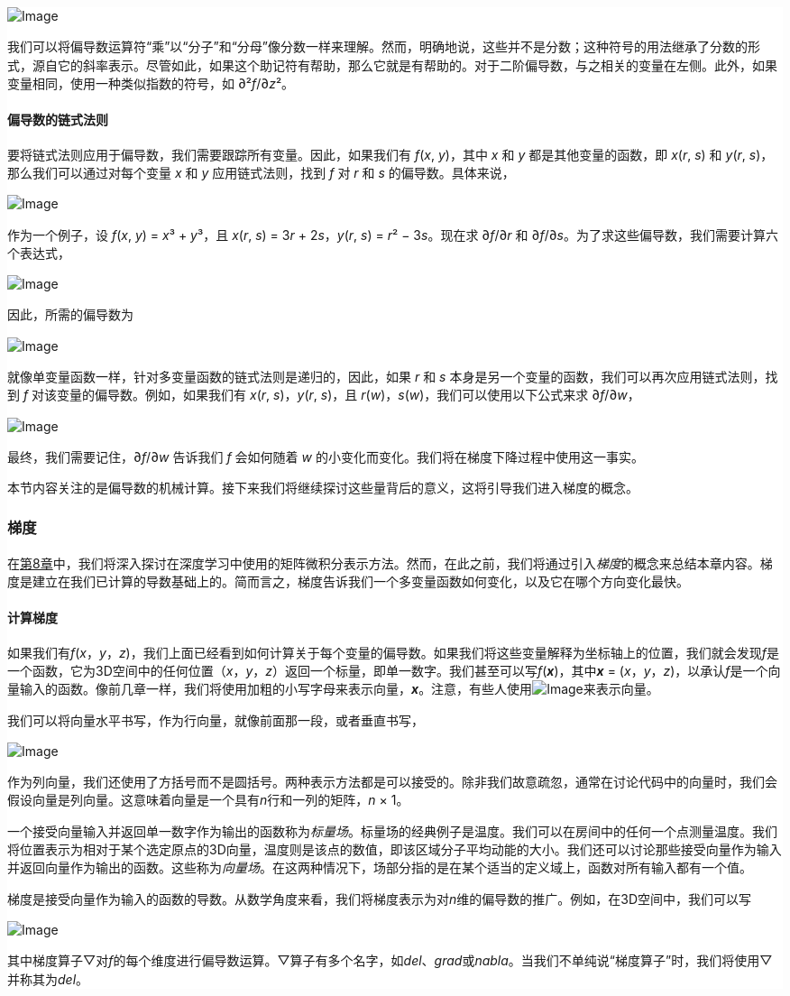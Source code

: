 ![Image](Images/184equ01.jpg)

我们可以将偏导数运算符“乘”以“分子”和“分母”像分数一样来理解。然而，明确地说，这些并不是分数；这种符号的用法继承了分数的形式，源自它的斜率表示。尽管如此，如果这个助记符有帮助，那么它就是有帮助的。对于二阶偏导数，与之相关的变量在左侧。此外，如果变量相同，使用一种类似指数的符号，如 ∂²*f*/∂*z*²。

#### 偏导数的链式法则

要将链式法则应用于偏导数，我们需要跟踪所有变量。因此，如果我们有 *f*(*x*, *y*)，其中 *x* 和 *y* 都是其他变量的函数，即 *x*(*r*, *s*) 和 *y*(*r*, *s*)，那么我们可以通过对每个变量 *x* 和 *y* 应用链式法则，找到 *f* 对 *r* 和 *s* 的偏导数。具体来说，

![Image](Images/184equ02.jpg)

作为一个例子，设 *f*(*x*, *y*) = *x*³ + *y*³，且 *x*(*r*, *s*) = 3*r* + 2*s*，*y*(*r*, *s*) = *r*² − 3*s*。现在求 ∂*f*/∂*r* 和 ∂*f*/∂*s*。为了求这些偏导数，我们需要计算六个表达式，

![Image](Images/184equ03.jpg)

因此，所需的偏导数为

![Image](Images/185equ01.jpg)

就像单变量函数一样，针对多变量函数的链式法则是递归的，因此，如果 *r* 和 *s* 本身是另一个变量的函数，我们可以再次应用链式法则，找到 *f* 对该变量的偏导数。例如，如果我们有 *x*(*r*, *s*)，*y*(*r*, *s*)，且 *r*(*w*)，*s*(*w*)，我们可以使用以下公式来求 ∂*f*/∂*w*，

![Image](Images/185equ02.jpg)

最终，我们需要记住，∂*f*/∂*w* 告诉我们 *f* 会如何随着 *w* 的小变化而变化。我们将在梯度下降过程中使用这一事实。

本节内容关注的是偏导数的机械计算。接下来我们将继续探讨这些量背后的意义，这将引导我们进入梯度的概念。

### 梯度

在[第8章](ch08.xhtml#ch08)中，我们将深入探讨在深度学习中使用的矩阵微积分表示方法。然而，在此之前，我们将通过引入*梯度*的概念来总结本章内容。梯度是建立在我们已计算的导数基础上的。简而言之，梯度告诉我们一个多变量函数如何变化，以及它在哪个方向变化最快。

#### 计算梯度

如果我们有*f*(*x*，*y*，*z*)，我们上面已经看到如何计算关于每个变量的偏导数。如果我们将这些变量解释为坐标轴上的位置，我们就会发现*f*是一个函数，它为3D空间中的任何位置（*x*，*y*，*z*）返回一个标量，即单一数字。我们甚至可以写*f*(***x***)，其中***x*** = (*x*，*y*，*z*)，以承认*f*是一个向量输入的函数。像前几章一样，我们将使用加粗的小写字母来表示向量，***x***。注意，有些人使用![Image](Images/xbar.jpg)来表示向量。

我们可以将向量水平书写，作为行向量，就像前面那一段，或者垂直书写，

![Image](Images/186equ01.jpg)

作为列向量，我们还使用了方括号而不是圆括号。两种表示方法都是可以接受的。除非我们故意疏忽，通常在讨论代码中的向量时，我们会假设向量是列向量。这意味着向量是一个具有*n*行和一列的矩阵，*n* × 1。

一个接受向量输入并返回单一数字作为输出的函数称为*标量场*。标量场的经典例子是温度。我们可以在房间中的任何一个点测量温度。我们将位置表示为相对于某个选定原点的3D向量，温度则是该点的数值，即该区域分子平均动能的大小。我们还可以讨论那些接受向量作为输入并返回向量作为输出的函数。这些称为*向量场*。在这两种情况下，场部分指的是在某个适当的定义域上，函数对所有输入都有一个值。

梯度是接受向量作为输入的函数的导数。从数学角度来看，我们将梯度表示为对*n*维的偏导数的推广。例如，在3D空间中，我们可以写

![Image](Images/187equ01.jpg)

其中梯度算子▽对*f*的每个维度进行偏导数运算。▽算子有多个名字，如*del*、*grad*或*nabla*。当我们不单纯说“梯度算子”时，我们将使用▽并称其为*del*。
